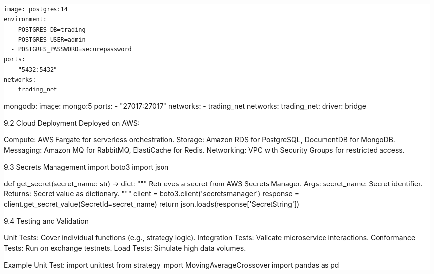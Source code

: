     image: postgres:14
    environment:
      - POSTGRES_DB=trading
      - POSTGRES_USER=admin
      - POSTGRES_PASSWORD=securepassword
    ports:
      - "5432:5432"
    networks:
      - trading_net
  mongodb:
    image: mongo:5
    ports:
      - "27017:27017"
    networks:
      - trading_net
networks:
  trading_net:
    driver: bridge

9.2 Cloud Deployment
Deployed on AWS:

Compute: AWS Fargate for serverless orchestration.
Storage: Amazon RDS for PostgreSQL, DocumentDB for MongoDB.
Messaging: Amazon MQ for RabbitMQ, ElastiCache for Redis.
Networking: VPC with Security Groups for restricted access.

9.3 Secrets Management
import boto3
import json

def get_secret(secret_name: str) -> dict:
    """
    Retrieves a secret from AWS Secrets Manager.
    Args:
        secret_name: Secret identifier.
    Returns:
        Secret value as dictionary.
    """
    client = boto3.client('secretsmanager')
    response = client.get_secret_value(SecretId=secret_name)
    return json.loads(response['SecretString'])

9.4 Testing and Validation

Unit Tests: Cover individual functions (e.g., strategy logic).
Integration Tests: Validate microservice interactions.
Conformance Tests: Run on exchange testnets.
Load Tests: Simulate high data volumes.

Example Unit Test:
import unittest
from strategy import MovingAverageCrossover
import pandas as pd

